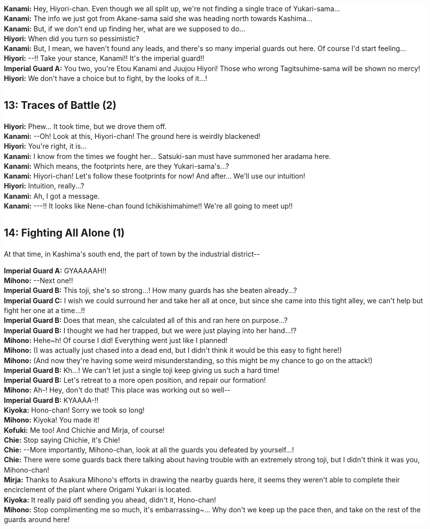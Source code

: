   
**Kanami:** Hey, Hiyori-chan\. Even though we all split up, we're not finding a single trace of Yukari-sama\.\.\.  
**Kanami:** The info we just got from Akane-sama said she was heading north towards Kashima\.\.\.  
**Kanami:** But, if we don't end up finding her, what are we supposed to do\.\.\.  
**Hiyori:** When did you turn so pessimistic?  
**Kanami:** But, I mean, we haven't found any leads, and there's so many imperial guards out here\. Of course I'd start feeling\.\.\.  
**Hiyori:** --\!\! Take your stance, Kanami\!\! It's the imperial guard\!\!  
**Imperial Guard A:** You two, you're Etou Kanami and Juujou Hiyori\! Those who wrong Tagitsuhime-sama will be shown no mercy\!  
**Hiyori:** We don't have a choice but to fight, by the looks of it\.\.\.\!  

## 13: Traces of Battle (2\)
**Hiyori:** Phew\.\.\. It took time, but we drove them off\.  
**Kanami:** --Oh\! Look at this, Hiyori-chan\! The ground here is weirdly blackened\!  
**Hiyori:** You're right, it is\.\.\.  
**Kanami:** I know from the times we fought her\.\.\. Satsuki-san must have summoned her aradama here\.  
**Kanami:** Which means, the footprints here, are they Yukari-sama's\.\.\.?  
**Kanami:** Hiyori-chan\! Let's follow these footprints for now\! And after\.\.\. We'll use our intuition\!  
**Hiyori:** Intuition, really\.\.\.?  
**Kanami:** Ah, I got a message\.  
**Kanami:** ---\!\! It looks like Nene-chan found Ichikishimahime\!\! We're all going to meet up\!\!  

## 14: Fighting All Alone (1\)
At that time, in Kashima's south end, the part of town by the industrial district--

  
**Imperial Guard A:** GYAAAAAH\!\!  
**Mihono:** --Next one\!\!  
**Imperial Guard B:** This toji, she's so strong\.\.\.\! How many guards has she beaten already\.\.\.?  
**Imperial Guard C:** I wish we could surround her and take her all at once, but since she came into this tight alley, we can't help but fight her one at a time\.\.\.\!\!  
**Imperial Guard B:** Does that mean, she calculated all of this and ran here on purpose\.\.\.?  
**Imperial Guard B:** I thought we had her trapped, but we were just playing into her hand\.\.\.\!?  
**Mihono:** Hehe\~h\! Of course I did\! Everything went just like I planned\!  
**Mihono:** (I was actually just chased into a dead end, but I didn't think it would be this easy to fight here\!\)  
**Mihono:** (And now they're having some weird misunderstanding, so this might be my chance to go on the attack\!\)  
**Imperial Guard B:** Kh\.\.\.\! We can't let just a single toji keep giving us such a hard time\!  
**Imperial Guard B:** Let's retreat to a more open position, and repair our formation\!  
**Mihono:** Ah-\! Hey, don't do that\! This place was working out so well--  
**Imperial Guard B:** KYAAAA-\!\!  
**Kiyoka:** Hono-chan\! Sorry we took so long\!  
**Mihono:** Kiyoka\! You made it\!  
**Kofuki:** Me too\! And Chichie and Mirja, of course\!  
**Chie:** Stop saying Chichie, it's Chie\!  
**Chie:** --More importantly, Mihono-chan, look at all the guards you defeated by yourself\.\.\.\!  
**Chie:** There were some guards back there talking about having trouble with an extremely strong toji, but I didn't think it was you, Mihono-chan\!  
**Mirja:** Thanks to Asakura Mihono's efforts in drawing the nearby guards here, it seems they weren't able to complete their encirclement of the plant where Origami Yukari is located\.  
**Kiyoka:** It really paid off sending you ahead, didn't it, Hono-chan\!  
**Mihono:** Stop complimenting me so much, it's embarrassing\~\.\.\. Why don't we keep up the pace then, and take on the rest of the guards around here\!  
